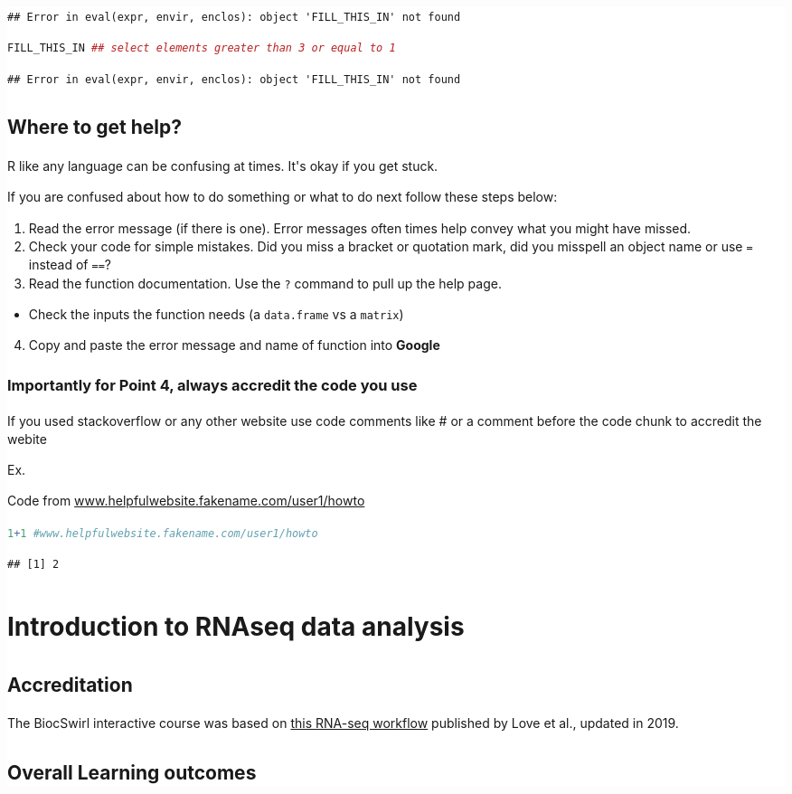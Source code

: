 ```
## Error in eval(expr, envir, enclos): object 'FILL_THIS_IN' not found
```

```r
FILL_THIS_IN ## select elements greater than 3 or equal to 1 
```

```
## Error in eval(expr, envir, enclos): object 'FILL_THIS_IN' not found
```

## Where to get help?

R like any language can be confusing at times. It's okay if you get stuck.

If you are confused about how to do something or what to do next follow these steps below:

1.  Read the error message (if there is one). Error messages often times help convey what you might have missed.
2.  Check your code for simple mistakes. Did you miss a bracket or quotation mark, did you misspell an object name or use `=` instead of `==`?
3.  Read the function documentation. Use the `?` command to pull up the help page.

-   Check the inputs the function needs (a `data.frame` vs a `matrix`)

4.  Copy and paste the error message and name of function into **Google**

### Importantly for Point 4, always accredit the code you use

If you used stackoverflow or any other website use code comments like \# or a comment before the code chunk to accredit the webite

Ex.

Code from www.helpfulwebsite.fakename.com/user1/howto


```r
1+1 #www.helpfulwebsite.fakename.com/user1/howto
```

```
## [1] 2
```

# Introduction to RNAseq data analysis

## Accreditation

The BiocSwirl interactive course was based on [this RNA-seq workflow](https://master.bioconductor.org/packages/release/workflows/vignettes/rnaseqGene/inst/doc/rnaseqGene.html) published by Love et al., updated in 2019.

## Overall Learning outcomes
